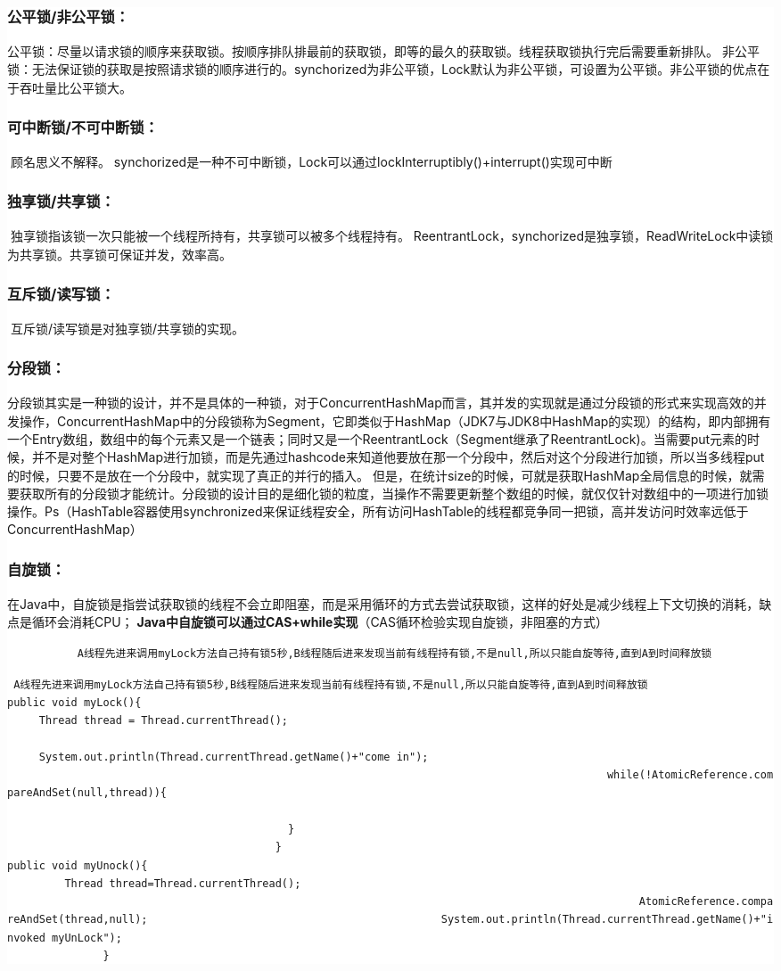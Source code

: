 ### 公平锁/非公平锁：

公平锁：尽量以请求锁的顺序来获取锁。按顺序排队排最前的获取锁，即等的最久的获取锁。线程获取锁执行完后需要重新排队。
非公平锁：无法保证锁的获取是按照请求锁的顺序进行的。synchorized为非公平锁，Lock默认为非公平锁，可设置为公平锁。非公平锁的优点在于吞吐量比公平锁大。

### 可中断锁/不可中断锁：

​          顾名思义不解释。
​          synchorized是一种不可中断锁，Lock可以通过lockInterruptibly()+interrupt()实现可中断

### 独享锁/共享锁：

​    独享锁指该锁一次只能被一个线程所持有，共享锁可以被多个线程持有。
​    ReentrantLock，synchorized是独享锁，ReadWriteLock中读锁为共享锁。共享锁可保证并发，效率高。

### 互斥锁/读写锁：

​    互斥锁/读写锁是对独享锁/共享锁的实现。

### 分段锁：

​     分段锁其实是一种锁的设计，并不是具体的一种锁，对于ConcurrentHashMap而言，其并发的实现就是通过分段锁的形式来实现高效的并发操作，ConcurrentHashMap中的分段锁称为Segment，
​    它即类似于HashMap（JDK7与JDK8中HashMap的实现）的结构，即内部拥有一个Entry数组，数组中的每个元素又是一个链表；同时又是一个ReentrantLock（Segment继承了ReentrantLock)。
​    当需要put元素的时候，并不是对整个HashMap进行加锁，而是先通过hashcode来知道他要放在那一个分段中，然后对这个分段进行加锁，所以当多线程put的时候，只要不是放在一个分段中，就实现了真正的并行的插入。 但是，在统计size的时候，可就是获取HashMap全局信息的时候，就需要获取所有的分段锁才能统计。
​      分段锁的设计目的是细化锁的粒度，当操作不需要更新整个数组的时候，就仅仅针对数组中的一项进行加锁操作。
​        Ps（HashTable容器使用synchronized来保证线程安全，所有访问HashTable的线程都竞争同一把锁，高并发访问时效率远低于ConcurrentHashMap）

### 自旋锁：

   在Java中，自旋锁是指尝试获取锁的线程不会立即阻塞，而是采用循环的方式去尝试获取锁，这样的好处是减少线程上下文切换的消耗，缺点是循环会消耗CPU；
  **Java中自旋锁可以通过CAS+while实现**（CAS循环检验实现自旋锁，非阻塞的方式）
            
               A线程先进来调用myLock方法自己持有锁5秒,B线程随后进来发现当前有线程持有锁,不是null,所以只能自旋等待,直到A到时间释放锁


```
 A线程先进来调用myLock方法自己持有锁5秒,B线程随后进来发现当前有线程持有锁,不是null,所以只能自旋等待,直到A到时间释放锁
public void myLock(){
     Thread thread = Thread.currentThread();
  
     System.out.println(Thread.currentThread.getName()+"come in");
                                                                                              while(!AtomicReference.compareAndSet(null,thread)){

                                            }
                                          }
public void myUnock(){
         Thread thread=Thread.currentThread();
                                                                                                   AtomicReference.compareAndSet(thread,null);                                              System.out.println(Thread.currentThread.getName()+"invoked myUnLock");
               }
```

